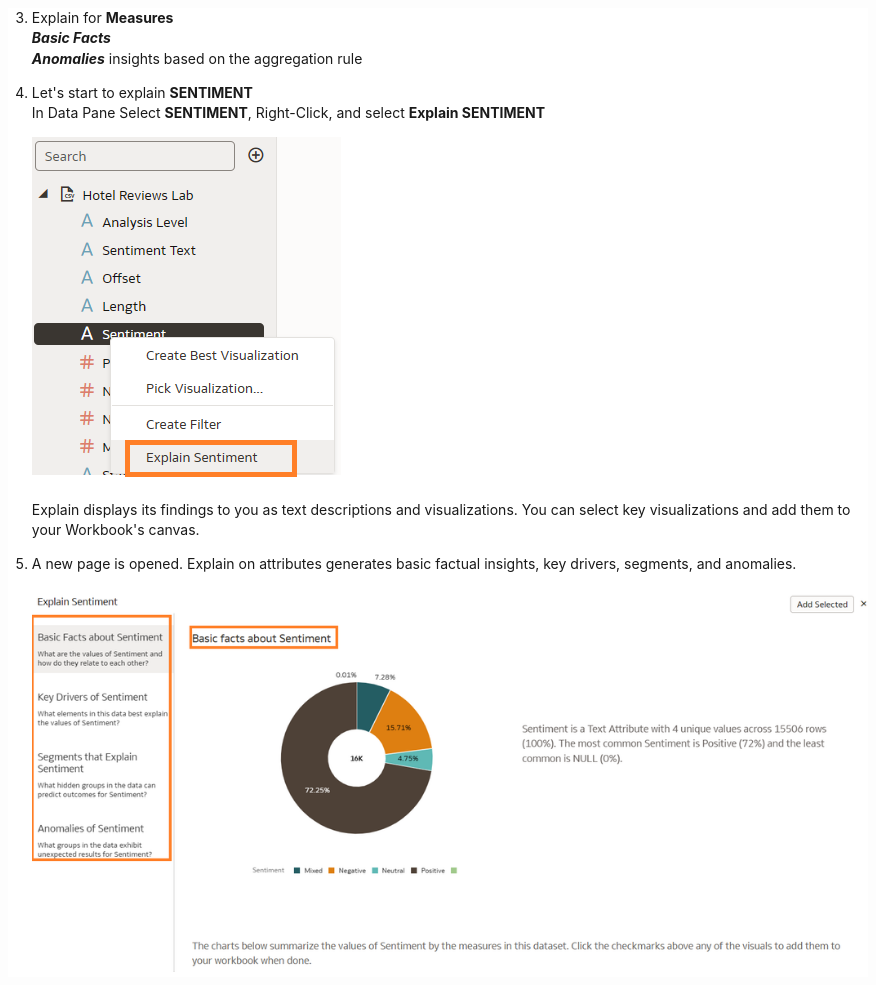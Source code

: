 3. Explain for **Measures**  
    **_Basic Facts_**  
    **_Anomalies_** insights based on the aggregation rule

4. Let's start to explain **SENTIMENT**  
In Data Pane Select **SENTIMENT**, Right-Click, and select **Explain SENTIMENT**

    ![Explain Sentiment](./images/explainsentimentone.png)  

    Explain displays its findings to you as text descriptions and visualizations. You can select key visualizations and add them to your Workbook's canvas.

5. A new page is opened. Explain on attributes generates basic factual insights, key drivers, segments, and anomalies.

   ![Explain SENTIMENT](./images/explainsentimenttwo.png)  
